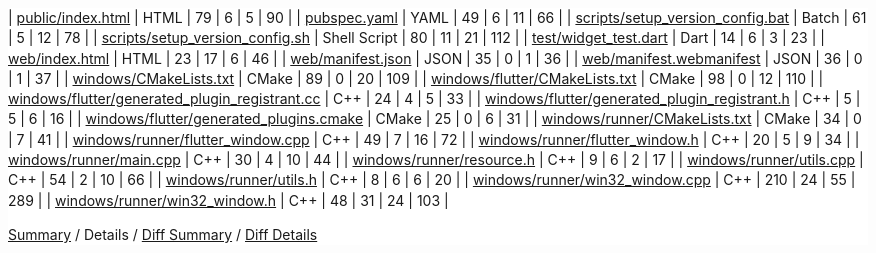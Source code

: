 | [public/index.html](/public/index.html) | HTML | 79 | 6 | 5 | 90 |
| [pubspec.yaml](/pubspec.yaml) | YAML | 49 | 6 | 11 | 66 |
| [scripts/setup\_version\_config.bat](/scripts/setup_version_config.bat) | Batch | 61 | 5 | 12 | 78 |
| [scripts/setup\_version\_config.sh](/scripts/setup_version_config.sh) | Shell Script | 80 | 11 | 21 | 112 |
| [test/widget\_test.dart](/test/widget_test.dart) | Dart | 14 | 6 | 3 | 23 |
| [web/index.html](/web/index.html) | HTML | 23 | 17 | 6 | 46 |
| [web/manifest.json](/web/manifest.json) | JSON | 35 | 0 | 1 | 36 |
| [web/manifest.webmanifest](/web/manifest.webmanifest) | JSON | 36 | 0 | 1 | 37 |
| [windows/CMakeLists.txt](/windows/CMakeLists.txt) | CMake | 89 | 0 | 20 | 109 |
| [windows/flutter/CMakeLists.txt](/windows/flutter/CMakeLists.txt) | CMake | 98 | 0 | 12 | 110 |
| [windows/flutter/generated\_plugin\_registrant.cc](/windows/flutter/generated_plugin_registrant.cc) | C++ | 24 | 4 | 5 | 33 |
| [windows/flutter/generated\_plugin\_registrant.h](/windows/flutter/generated_plugin_registrant.h) | C++ | 5 | 5 | 6 | 16 |
| [windows/flutter/generated\_plugins.cmake](/windows/flutter/generated_plugins.cmake) | CMake | 25 | 0 | 6 | 31 |
| [windows/runner/CMakeLists.txt](/windows/runner/CMakeLists.txt) | CMake | 34 | 0 | 7 | 41 |
| [windows/runner/flutter\_window.cpp](/windows/runner/flutter_window.cpp) | C++ | 49 | 7 | 16 | 72 |
| [windows/runner/flutter\_window.h](/windows/runner/flutter_window.h) | C++ | 20 | 5 | 9 | 34 |
| [windows/runner/main.cpp](/windows/runner/main.cpp) | C++ | 30 | 4 | 10 | 44 |
| [windows/runner/resource.h](/windows/runner/resource.h) | C++ | 9 | 6 | 2 | 17 |
| [windows/runner/utils.cpp](/windows/runner/utils.cpp) | C++ | 54 | 2 | 10 | 66 |
| [windows/runner/utils.h](/windows/runner/utils.h) | C++ | 8 | 6 | 6 | 20 |
| [windows/runner/win32\_window.cpp](/windows/runner/win32_window.cpp) | C++ | 210 | 24 | 55 | 289 |
| [windows/runner/win32\_window.h](/windows/runner/win32_window.h) | C++ | 48 | 31 | 24 | 103 |

[Summary](results.md) / Details / [Diff Summary](diff.md) / [Diff Details](diff-details.md)